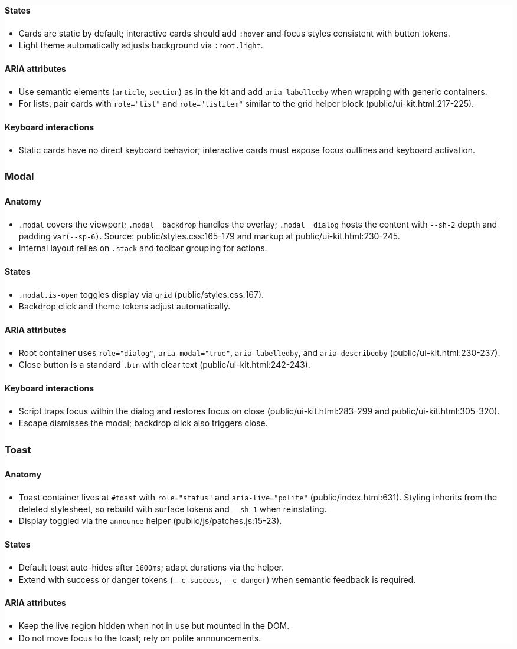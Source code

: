 #### States
- Cards are static by default; interactive cards should add `:hover` and focus styles consistent with button tokens.
- Light theme automatically adjusts background via `:root.light`.

#### ARIA attributes
- Use semantic elements (`article`, `section`) as in the kit and add `aria-labelledby` when wrapping with generic containers.
- For lists, pair cards with `role="list"` and `role="listitem"` similar to the grid helper block (public/ui-kit.html:217-225).

#### Keyboard interactions
- Static cards have no direct keyboard behavior; interactive cards must expose focus outlines and keyboard activation.

### Modal

#### Anatomy
- `.modal` covers the viewport; `.modal__backdrop` handles the overlay; `.modal__dialog` hosts the content with `--sh-2` depth and padding `var(--sp-6)`. Source: public/styles.css:165-179 and markup at public/ui-kit.html:230-245.
- Internal layout relies on `.stack` and toolbar grouping for actions.

#### States
- `.modal.is-open` toggles display via `grid` (public/styles.css:167).
- Backdrop click and theme tokens adjust automatically.

#### ARIA attributes
- Root container uses `role="dialog"`, `aria-modal="true"`, `aria-labelledby`, and `aria-describedby` (public/ui-kit.html:230-237).
- Close button is a standard `.btn` with clear text (public/ui-kit.html:242-243).

#### Keyboard interactions
- Script traps focus within the dialog and restores focus on close (public/ui-kit.html:283-299 and public/ui-kit.html:305-320).
- Escape dismisses the modal; backdrop click also triggers close.

### Toast

#### Anatomy
- Toast container lives at `#toast` with `role="status"` and `aria-live="polite"` (public/index.html:631). Styling inherits from the deleted stylesheet, so rebuild with surface tokens and `--sh-1` when reinstating.
- Display toggled via the `announce` helper (public/js/patches.js:15-23).

#### States
- Default toast auto-hides after `1600ms`; adapt durations via the helper.
- Extend with success or danger tokens (`--c-success`, `--c-danger`) when semantic feedback is required.

#### ARIA attributes
- Keep the live region hidden when not in use but mounted in the DOM.
- Do not move focus to the toast; rely on polite announcements.
